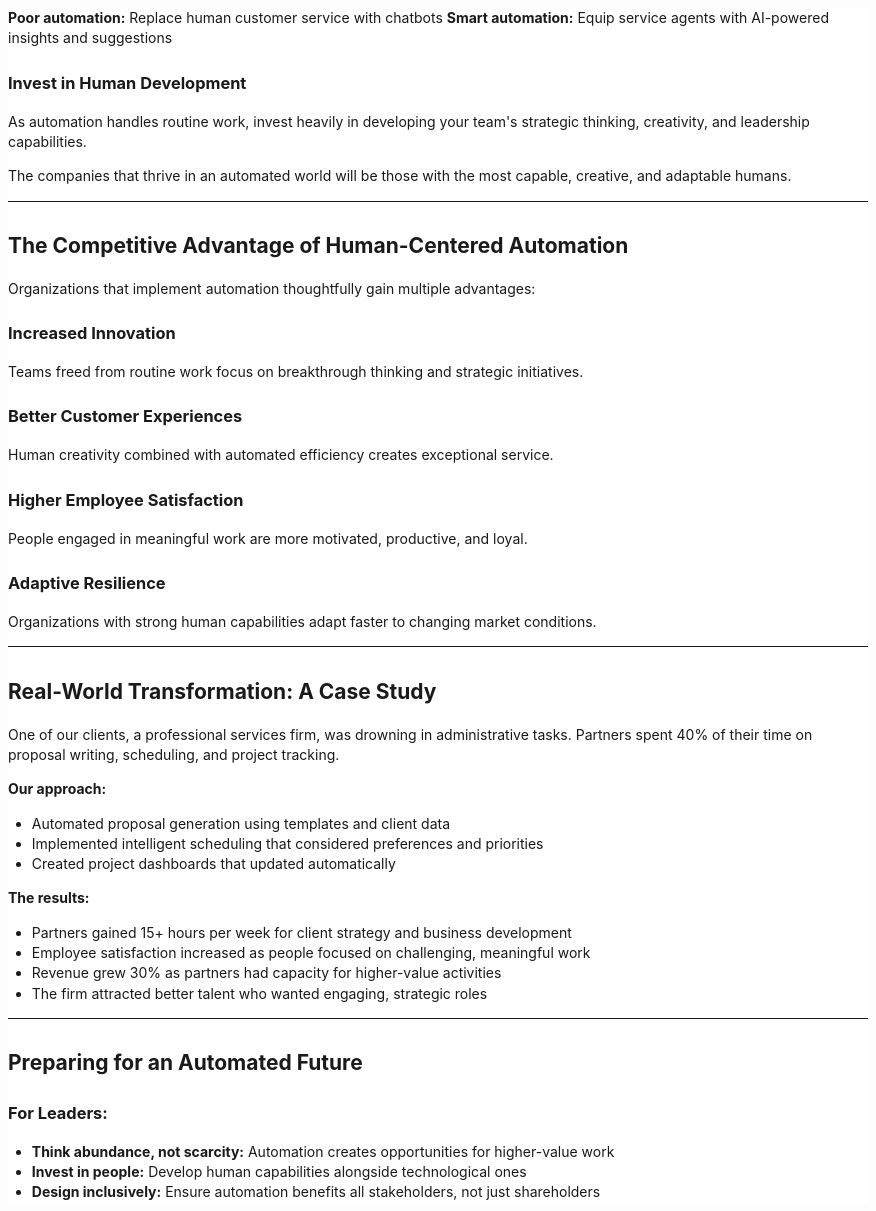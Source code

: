 **Poor automation:** Replace human customer service with chatbots
**Smart automation:** Equip service agents with AI-powered insights and suggestions

### Invest in Human Development

As automation handles routine work, invest heavily in developing your team's strategic thinking, creativity, and leadership capabilities.

The companies that thrive in an automated world will be those with the most capable, creative, and adaptable humans.

---

## The Competitive Advantage of Human-Centered Automation

Organizations that implement automation thoughtfully gain multiple advantages:

### **Increased Innovation**
Teams freed from routine work focus on breakthrough thinking and strategic initiatives.

### **Better Customer Experiences**
Human creativity combined with automated efficiency creates exceptional service.

### **Higher Employee Satisfaction**
People engaged in meaningful work are more motivated, productive, and loyal.

### **Adaptive Resilience**
Organizations with strong human capabilities adapt faster to changing market conditions.

---

## Real-World Transformation: A Case Study

One of our clients, a professional services firm, was drowning in administrative tasks. Partners spent 40% of their time on proposal writing, scheduling, and project tracking.

**Our approach:**
- Automated proposal generation using templates and client data
- Implemented intelligent scheduling that considered preferences and priorities  
- Created project dashboards that updated automatically

**The results:**
- Partners gained 15+ hours per week for client strategy and business development
- Employee satisfaction increased as people focused on challenging, meaningful work
- Revenue grew 30% as partners had capacity for higher-value activities
- The firm attracted better talent who wanted engaging, strategic roles

---

## Preparing for an Automated Future

### For Leaders:
- **Think abundance, not scarcity:** Automation creates opportunities for higher-value work
- **Invest in people:** Develop human capabilities alongside technological ones
- **Design inclusively:** Ensure automation benefits all stakeholders, not just shareholders
